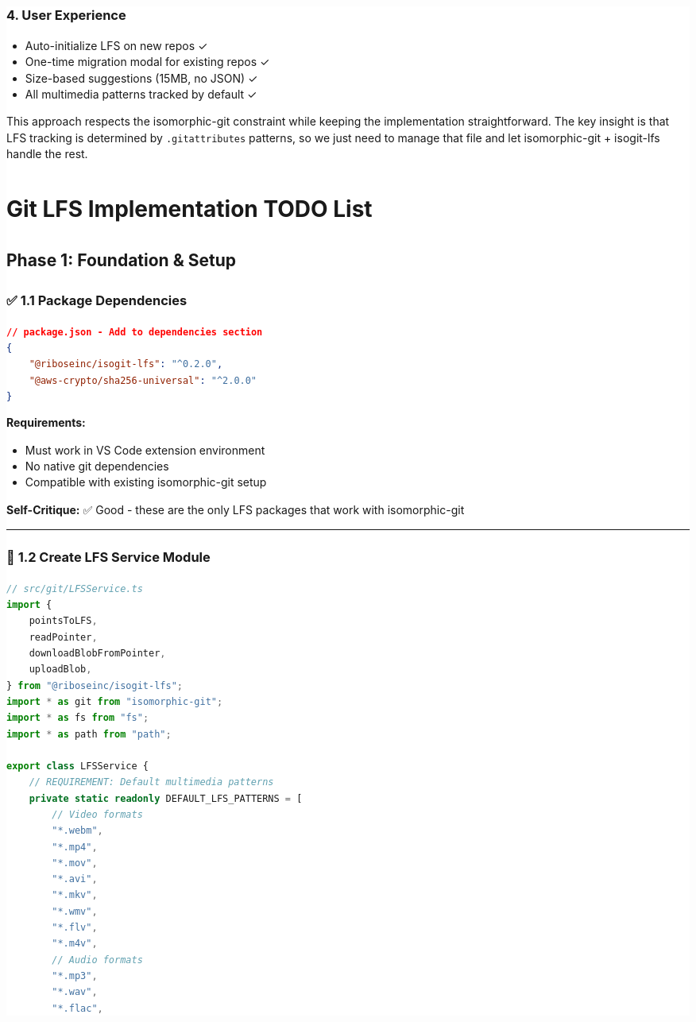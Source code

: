 ### **4. User Experience**

- Auto-initialize LFS on new repos ✓
- One-time migration modal for existing repos ✓
- Size-based suggestions (15MB, no JSON) ✓
- All multimedia patterns tracked by default ✓

This approach respects the isomorphic-git constraint while keeping the implementation straightforward. The key insight is that LFS tracking is determined by `.gitattributes` patterns, so we just need to manage that file and let isomorphic-git + isogit-lfs handle the rest.

# Git LFS Implementation TODO List

## **Phase 1: Foundation & Setup**

### ✅ **1.1 Package Dependencies**

```json
// package.json - Add to dependencies section
{
    "@riboseinc/isogit-lfs": "^0.2.0",
    "@aws-crypto/sha256-universal": "^2.0.0"
}
```

**Requirements:**

- Must work in VS Code extension environment
- No native git dependencies
- Compatible with existing isomorphic-git setup

**Self-Critique:** ✅ Good - these are the only LFS packages that work with isomorphic-git

---

### 🔲 **1.2 Create LFS Service Module**

```typescript
// src/git/LFSService.ts
import {
    pointsToLFS,
    readPointer,
    downloadBlobFromPointer,
    uploadBlob,
} from "@riboseinc/isogit-lfs";
import * as git from "isomorphic-git";
import * as fs from "fs";
import * as path from "path";

export class LFSService {
    // REQUIREMENT: Default multimedia patterns
    private static readonly DEFAULT_LFS_PATTERNS = [
        // Video formats
        "*.webm",
        "*.mp4",
        "*.mov",
        "*.avi",
        "*.mkv",
        "*.wmv",
        "*.flv",
        "*.m4v",
        // Audio formats
        "*.mp3",
        "*.wav",
        "*.flac",
```
